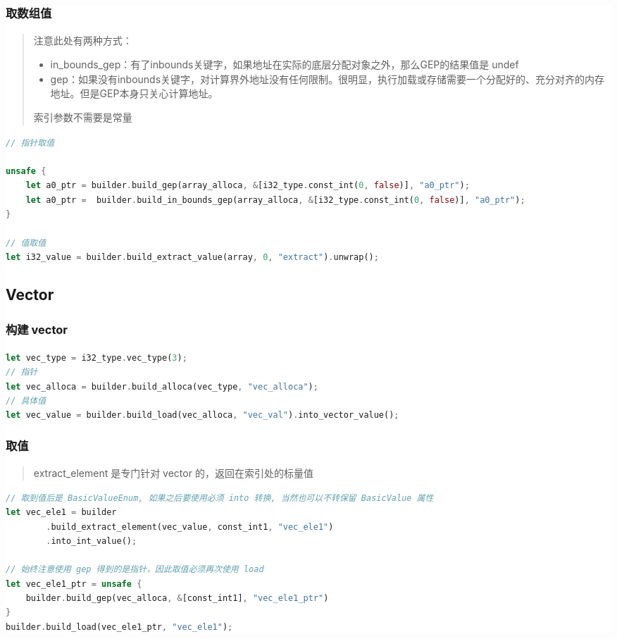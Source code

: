 ### 取数组值

> 注意此处有两种方式：
>
> - in_bounds_gep：有了inbounds关键字，如果地址在实际的底层分配对象之外，那么GEP的结果值是 undef
> - gep：如果没有inbounds关键字，对计算界外地址没有任何限制。很明显，执行加载或存储需要一个分配好的、充分对齐的内存地址。但是GEP本身只关心计算地址。
>
> 索引参数不需要是常量

```rust
// 指针取值

unsafe {
    let a0_ptr = builder.build_gep(array_alloca, &[i32_type.const_int(0, false)], "a0_ptr");
   	let a0_ptr =  builder.build_in_bounds_gep(array_alloca, &[i32_type.const_int(0, false)], "a0_ptr");
}

// 值取值
let i32_value = builder.build_extract_value(array, 0, "extract").unwrap();
```



## Vector

### 构建 vector

```rust
let vec_type = i32_type.vec_type(3);
// 指针
let vec_alloca = builder.build_alloca(vec_type, "vec_alloca");
// 具体值
let vec_value = builder.build_load(vec_alloca, "vec_val").into_vector_value();
```

### 取值

> extract_element 是专门针对 vector 的，返回在索引处的标量值

```rust
// 取到值后是 BasicValueEnum, 如果之后要使用必须 into 转换, 当然也可以不转保留 BasicValue 属性
let vec_ele1 = builder
        .build_extract_element(vec_value, const_int1, "vec_ele1")
        .into_int_value();

// 始终注意使用 gep 得到的是指针，因此取值必须再次使用 load
let vec_ele1_ptr = unsafe {
    builder.build_gep(vec_alloca, &[const_int1], "vec_ele1_ptr")
}
builder.build_load(vec_ele1_ptr, "vec_ele1");
```


